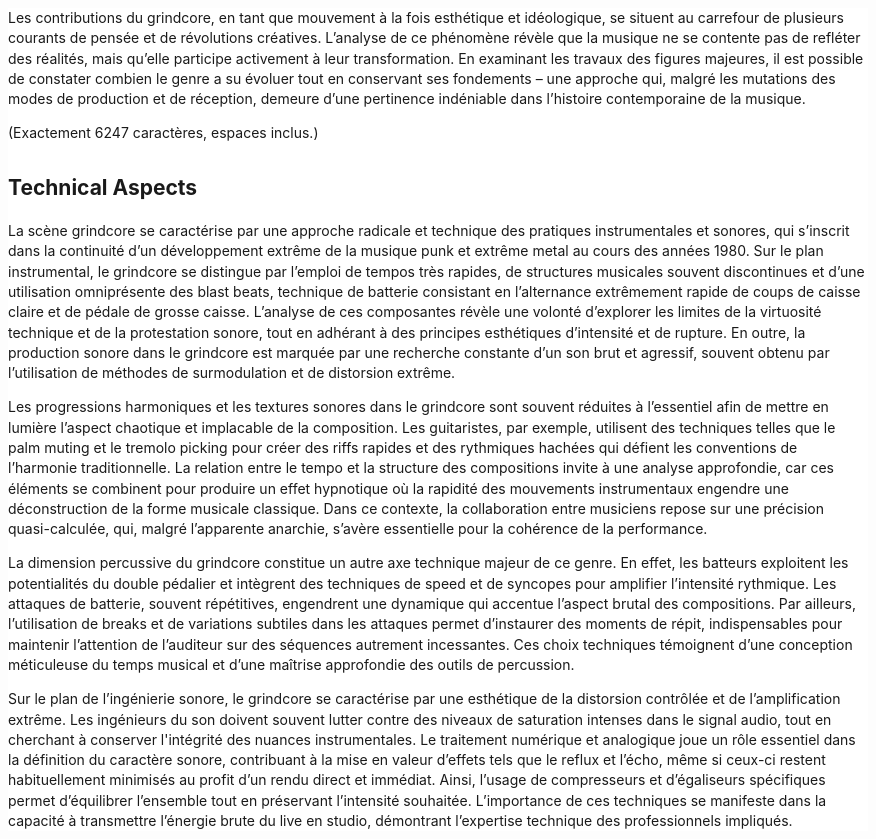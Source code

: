 Les contributions du grindcore, en tant que mouvement à la fois esthétique et idéologique, se
situent au carrefour de plusieurs courants de pensée et de révolutions créatives. L’analyse de ce
phénomène révèle que la musique ne se contente pas de refléter des réalités, mais qu’elle participe
activement à leur transformation. En examinant les travaux des figures majeures, il est possible de
constater combien le genre a su évoluer tout en conservant ses fondements – une approche qui, malgré
les mutations des modes de production et de réception, demeure d’une pertinence indéniable dans
l’histoire contemporaine de la musique.

(Exactement 6247 caractères, espaces inclus.)

## Technical Aspects

La scène grindcore se caractérise par une approche radicale et technique des pratiques
instrumentales et sonores, qui s’inscrit dans la continuité d’un développement extrême de la musique
punk et extrême metal au cours des années 1980. Sur le plan instrumental, le grindcore se distingue
par l’emploi de tempos très rapides, de structures musicales souvent discontinues et d’une
utilisation omniprésente des blast beats, technique de batterie consistant en l’alternance
extrêmement rapide de coups de caisse claire et de pédale de grosse caisse. L’analyse de ces
composantes révèle une volonté d’explorer les limites de la virtuosité technique et de la
protestation sonore, tout en adhérant à des principes esthétiques d’intensité et de rupture. En
outre, la production sonore dans le grindcore est marquée par une recherche constante d’un son brut
et agressif, souvent obtenu par l’utilisation de méthodes de surmodulation et de distorsion extrême.

Les progressions harmoniques et les textures sonores dans le grindcore sont souvent réduites à
l’essentiel afin de mettre en lumière l’aspect chaotique et implacable de la composition. Les
guitaristes, par exemple, utilisent des techniques telles que le palm muting et le tremolo picking
pour créer des riffs rapides et des rythmiques hachées qui défient les conventions de l’harmonie
traditionnelle. La relation entre le tempo et la structure des compositions invite à une analyse
approfondie, car ces éléments se combinent pour produire un effet hypnotique où la rapidité des
mouvements instrumentaux engendre une déconstruction de la forme musicale classique. Dans ce
contexte, la collaboration entre musiciens repose sur une précision quasi-calculée, qui, malgré
l’apparente anarchie, s’avère essentielle pour la cohérence de la performance.

La dimension percussive du grindcore constitue un autre axe technique majeur de ce genre. En effet,
les batteurs exploitent les potentialités du double pédalier et intègrent des techniques de speed et
de syncopes pour amplifier l’intensité rythmique. Les attaques de batterie, souvent répétitives,
engendrent une dynamique qui accentue l’aspect brutal des compositions. Par ailleurs, l’utilisation
de breaks et de variations subtiles dans les attaques permet d’instaurer des moments de répit,
indispensables pour maintenir l’attention de l’auditeur sur des séquences autrement incessantes. Ces
choix techniques témoignent d’une conception méticuleuse du temps musical et d’une maîtrise
approfondie des outils de percussion.

Sur le plan de l’ingénierie sonore, le grindcore se caractérise par une esthétique de la distorsion
contrôlée et de l’amplification extrême. Les ingénieurs du son doivent souvent lutter contre des
niveaux de saturation intenses dans le signal audio, tout en cherchant à conserver l'intégrité des
nuances instrumentales. Le traitement numérique et analogique joue un rôle essentiel dans la
définition du caractère sonore, contribuant à la mise en valeur d’effets tels que le reflux et
l’écho, même si ceux-ci restent habituellement minimisés au profit d’un rendu direct et immédiat.
Ainsi, l’usage de compresseurs et d’égaliseurs spécifiques permet d’équilibrer l’ensemble tout en
préservant l’intensité souhaitée. L’importance de ces techniques se manifeste dans la capacité à
transmettre l’énergie brute du live en studio, démontrant l’expertise technique des professionnels
impliqués.
